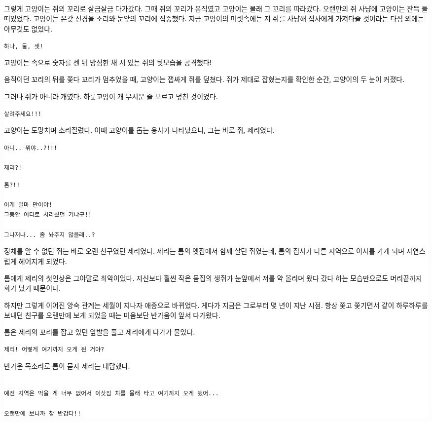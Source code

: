 그렇게 고양이는 쥐의 꼬리로 살금살금 다가갔다.
그때 쥐의 꼬리가 움직였고 고양이는 몰래 그 꼬리를 따라갔다. 
오랜만의 쥐 사냥에 고양이는 잔뜩 들떠있었다.
고양이는 온갖 신경을 소리와 눈앞의 꼬리에 집중했다.
지금 고양이의 머릿속에는 저 쥐를 사냥해 집사에게 가져다줄 것이라는 다짐 외에는 아무것도 없었다.

```
하나, 둘, 셋!
```

고양이는 속으로 숫자를 센 뒤 방심한 채 서 있는 쥐의 뒷모습을 공격했다!

움직이던 꼬리의 뒤를 쫓다 꼬리가 멈추었을 때, 고양이는 잽싸게 쥐를 덮쳤다.
쥐가 제대로 잡혔는지를 확인한 순간, 고양이의 두 눈이 커졌다.

그러나 쥐가 아니라 개였다.
하룻고양이 개 무서운 줄 모르고 덮친 것이었다.

```
살려주세요!!!
```

고양이는 도망치며 소리질렀다.
이때 고양이를 돕는 용사가 나타났으니, 그는 바로 쥐, 제리였다.

```
아니.. 뭐야..?!!!

제리?! 
``` 

```
톰?!!

이게 얼마 만이야!
그동안 어디로 사라졌던 거냐구!!

그나저나... 좀 놔주지 않을래..?
```

정체를 알 수 없던 쥐는 바로 오랜 친구였던 제리였다. 
제리는 톰의 옛집에서 함께 살던 쥐였는데, 톰의 집사가 다른 지역으로 이사를 가게 되며 자연스럽게 헤어지게 되었다. 

톰에게 제리의 첫인상은 그야말로 최악이었다.
자신보다 훨씬 작은 몸집의 생쥐가 눈앞에서 저를 약 올리며 왔다 갔다 하는 모습만으로도 머리끝까지 화가 났기 때문이다.

하지만 그렇게 이어진 앙숙 관계는 세월이 지나자 애증으로 바뀌었다.
게다가 지금은 그로부터 몇 년이 지난 시점.
항상 쫓고 쫓기면서 같이 하루하루를 보내던 친구를 오랜만에 보게 되었을 때는 미움보단 반가움이 앞서 다가왔다.

톰은 제리의 꼬리를 잡고 있던 앞발을 풀고 제리에게 다가가 물었다.

``` 
제리! 어떻게 여기까지 오게 된 거야? 

```

반가운 목소리로 톰이 묻자 제리는 대답했다.

```

예전 지역은 먹을 게 너무 없어서 이삿짐 차를 몰래 타고 여기까지 오게 됐어...

오랜만에 보니까 참 반갑다!!

```
